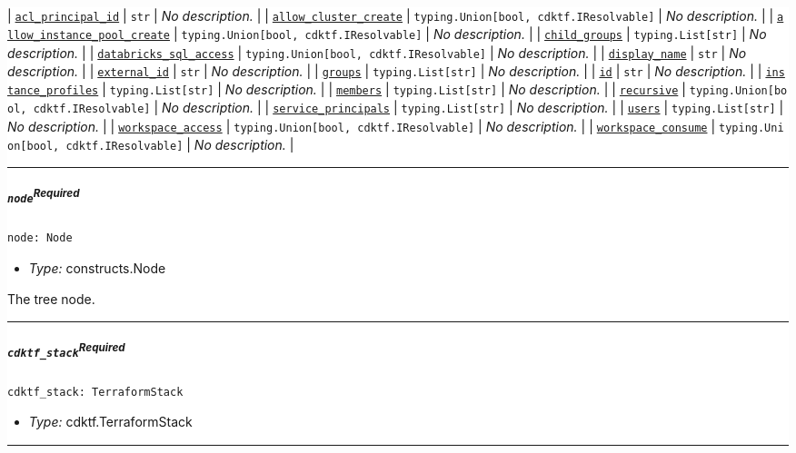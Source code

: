 | <code><a href="#@cdktf/provider-databricks.dataDatabricksGroup.DataDatabricksGroup.property.aclPrincipalId">acl_principal_id</a></code> | <code>str</code> | *No description.* |
| <code><a href="#@cdktf/provider-databricks.dataDatabricksGroup.DataDatabricksGroup.property.allowClusterCreate">allow_cluster_create</a></code> | <code>typing.Union[bool, cdktf.IResolvable]</code> | *No description.* |
| <code><a href="#@cdktf/provider-databricks.dataDatabricksGroup.DataDatabricksGroup.property.allowInstancePoolCreate">allow_instance_pool_create</a></code> | <code>typing.Union[bool, cdktf.IResolvable]</code> | *No description.* |
| <code><a href="#@cdktf/provider-databricks.dataDatabricksGroup.DataDatabricksGroup.property.childGroups">child_groups</a></code> | <code>typing.List[str]</code> | *No description.* |
| <code><a href="#@cdktf/provider-databricks.dataDatabricksGroup.DataDatabricksGroup.property.databricksSqlAccess">databricks_sql_access</a></code> | <code>typing.Union[bool, cdktf.IResolvable]</code> | *No description.* |
| <code><a href="#@cdktf/provider-databricks.dataDatabricksGroup.DataDatabricksGroup.property.displayName">display_name</a></code> | <code>str</code> | *No description.* |
| <code><a href="#@cdktf/provider-databricks.dataDatabricksGroup.DataDatabricksGroup.property.externalId">external_id</a></code> | <code>str</code> | *No description.* |
| <code><a href="#@cdktf/provider-databricks.dataDatabricksGroup.DataDatabricksGroup.property.groups">groups</a></code> | <code>typing.List[str]</code> | *No description.* |
| <code><a href="#@cdktf/provider-databricks.dataDatabricksGroup.DataDatabricksGroup.property.id">id</a></code> | <code>str</code> | *No description.* |
| <code><a href="#@cdktf/provider-databricks.dataDatabricksGroup.DataDatabricksGroup.property.instanceProfiles">instance_profiles</a></code> | <code>typing.List[str]</code> | *No description.* |
| <code><a href="#@cdktf/provider-databricks.dataDatabricksGroup.DataDatabricksGroup.property.members">members</a></code> | <code>typing.List[str]</code> | *No description.* |
| <code><a href="#@cdktf/provider-databricks.dataDatabricksGroup.DataDatabricksGroup.property.recursive">recursive</a></code> | <code>typing.Union[bool, cdktf.IResolvable]</code> | *No description.* |
| <code><a href="#@cdktf/provider-databricks.dataDatabricksGroup.DataDatabricksGroup.property.servicePrincipals">service_principals</a></code> | <code>typing.List[str]</code> | *No description.* |
| <code><a href="#@cdktf/provider-databricks.dataDatabricksGroup.DataDatabricksGroup.property.users">users</a></code> | <code>typing.List[str]</code> | *No description.* |
| <code><a href="#@cdktf/provider-databricks.dataDatabricksGroup.DataDatabricksGroup.property.workspaceAccess">workspace_access</a></code> | <code>typing.Union[bool, cdktf.IResolvable]</code> | *No description.* |
| <code><a href="#@cdktf/provider-databricks.dataDatabricksGroup.DataDatabricksGroup.property.workspaceConsume">workspace_consume</a></code> | <code>typing.Union[bool, cdktf.IResolvable]</code> | *No description.* |

---

##### `node`<sup>Required</sup> <a name="node" id="@cdktf/provider-databricks.dataDatabricksGroup.DataDatabricksGroup.property.node"></a>

```python
node: Node
```

- *Type:* constructs.Node

The tree node.

---

##### `cdktf_stack`<sup>Required</sup> <a name="cdktf_stack" id="@cdktf/provider-databricks.dataDatabricksGroup.DataDatabricksGroup.property.cdktfStack"></a>

```python
cdktf_stack: TerraformStack
```

- *Type:* cdktf.TerraformStack

---
